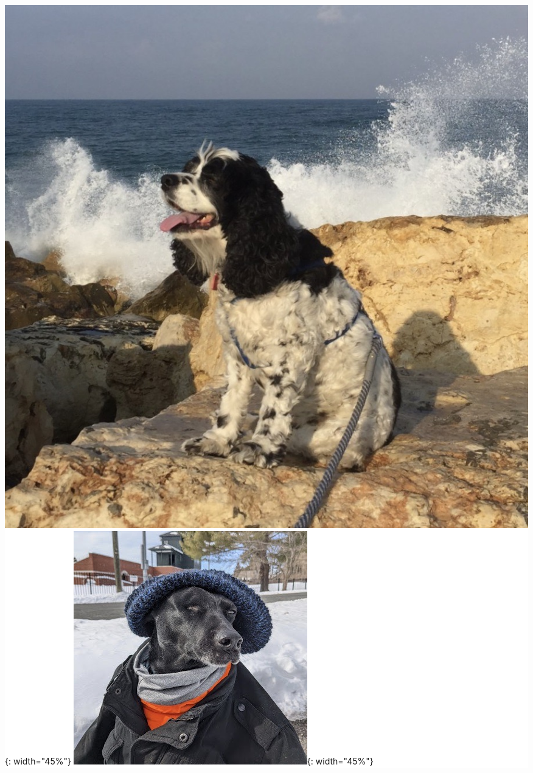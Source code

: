 ![](/assets/img/mutex-1/finn.jpeg){: width="45%"} ![](/assets/img/mutex-1/ruple.jpeg){: width="45%"}